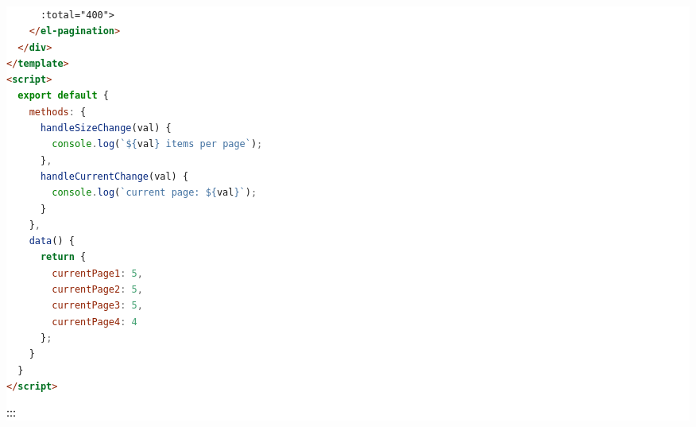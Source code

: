 ```html
      :total="400">
    </el-pagination>
  </div>
</template>
<script>
  export default {
    methods: {
      handleSizeChange(val) {
        console.log(`${val} items per page`);
      },
      handleCurrentChange(val) {
        console.log(`current page: ${val}`);
      }
    },
    data() {
      return {
        currentPage1: 5,
        currentPage2: 5,
        currentPage3: 5,
        currentPage4: 4
      };
    }
  }
</script>
```
:::
<script>
  import { addClass } from 'ttd-element/src/utils/dom';
  export default {
    data() {
      return {
        currentPage1: 5,
        currentPage2: 5,
        currentPage3: 5,
        currentPage4: 4
      };
    },
    methods: {
      handleSizeChange(val) {
        console.log(`${val} items per page`);
      },
      handleCurrentChange(val) {
        console.log(`current page: ${val}`);
      }
    },
    mounted() {
      this.$nextTick(() => {
        let demos = document.querySelectorAll('.source');
        let firstDemo = demos[0];
        let lastDemo = demos[demos.length - 1];
        addClass(firstDemo, 'first');
        addClass(lastDemo, 'last');
      });
    }
  }
</script>
